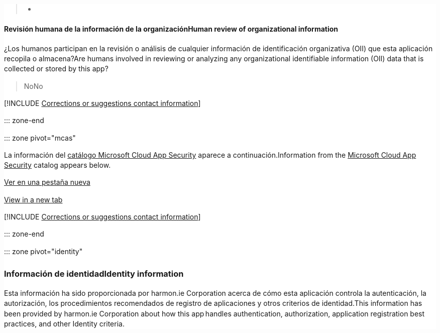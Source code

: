 >-

#### <a name="human-review-of-organizational-information"></a><span data-ttu-id="2e8a7-168">Revisión humana de la información de la organización</span><span class="sxs-lookup"><span data-stu-id="2e8a7-168">Human review of organizational information</span></span>

<span data-ttu-id="2e8a7-169">¿Los humanos participan en la revisión o análisis de cualquier información de identificación organizativa (OII) que esta aplicación recopila o almacena?</span><span class="sxs-lookup"><span data-stu-id="2e8a7-169">Are humans involved in reviewing or analyzing any organizational identifiable information (OII) data that is collected or stored by this app?</span></span>

><span data-ttu-id="2e8a7-170">No</span><span class="sxs-lookup"><span data-stu-id="2e8a7-170">No</span></span>

[!INCLUDE [Corrections or suggestions contact information](../includes/corrections-or-suggestions.md)]

::: zone-end

::: zone pivot="mcas"

<span data-ttu-id="2e8a7-171">La información del [catálogo Microsoft Cloud App Security](https://www.microsoft.com/enterprise-mobility-security/cloud-app-security) aparece a continuación.</span><span class="sxs-lookup"><span data-stu-id="2e8a7-171">Information from the [Microsoft Cloud App Security](https://www.microsoft.com/enterprise-mobility-security/cloud-app-security) catalog appears below.</span></span>

<iframe height='1020' title='<span data-ttu-id="2e8a7-172">Microsoft Cloud App Security Información</span><span class="sxs-lookup"><span data-stu-id="2e8a7-172">Microsoft Cloud App Security Information</span></span>' src='https://appmcasinfoprod.azurewebsites.net/#/dashboard/36360' frameborder='no' style='width: 100%;'></iframe><span data-ttu-id="2e8a7-173">

<a href="https://appmcasinfoprod.azurewebsites.net/#/dashboard/36360" target="_blank">Ver en una pestaña nueva</a></span><span class="sxs-lookup"><span data-stu-id="2e8a7-173">

<a href="https://appmcasinfoprod.azurewebsites.net/#/dashboard/36360" target="_blank">View in a new tab</a></span></span>

[!INCLUDE [Corrections or suggestions contact information](../includes/corrections-or-suggestions.md)]

::: zone-end

::: zone pivot="identity"

### <a name="identity-information"></a><span data-ttu-id="2e8a7-174">Información de identidad</span><span class="sxs-lookup"><span data-stu-id="2e8a7-174">Identity information</span></span>

<span data-ttu-id="2e8a7-175">Esta información ha sido proporcionada por harmon.ie Corporation acerca de cómo esta aplicación controla la autenticación, la autorización, los procedimientos recomendados de registro de aplicaciones y otros criterios de identidad.</span><span class="sxs-lookup"><span data-stu-id="2e8a7-175">This information has been provided by harmon.ie Corporation about how this app handles authentication, authorization, application registration best practices, and other Identity criteria.</span></span>
